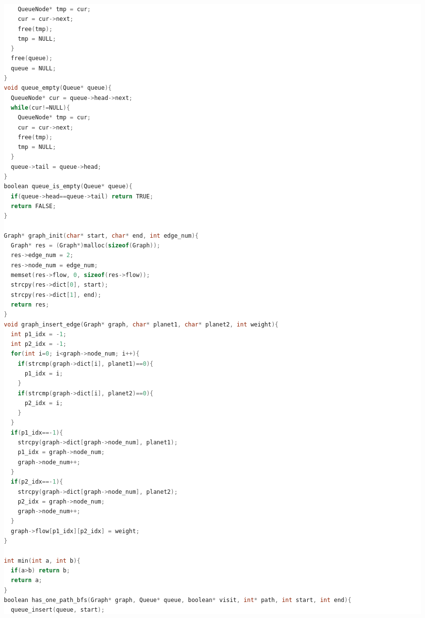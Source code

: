 ```c
    QueueNode* tmp = cur;
    cur = cur->next;
    free(tmp);
    tmp = NULL;
  }
  free(queue);
  queue = NULL;
}
void queue_empty(Queue* queue){
  QueueNode* cur = queue->head->next;
  while(cur!=NULL){
    QueueNode* tmp = cur;
    cur = cur->next;
    free(tmp);
    tmp = NULL;
  }
  queue->tail = queue->head;
}
boolean queue_is_empty(Queue* queue){
  if(queue->head==queue->tail) return TRUE;
  return FALSE;
}

Graph* graph_init(char* start, char* end, int edge_num){
  Graph* res = (Graph*)malloc(sizeof(Graph));
  res->edge_num = 2;
  res->node_num = edge_num;
  memset(res->flow, 0, sizeof(res->flow));
  strcpy(res->dict[0], start);
  strcpy(res->dict[1], end);
  return res;
}
void graph_insert_edge(Graph* graph, char* planet1, char* planet2, int weight){
  int p1_idx = -1;
  int p2_idx = -1;
  for(int i=0; i<graph->node_num; i++){
    if(strcmp(graph->dict[i], planet1)==0){
      p1_idx = i;
    }
    if(strcmp(graph->dict[i], planet2)==0){
      p2_idx = i;
    }
  }
  if(p1_idx==-1){
    strcpy(graph->dict[graph->node_num], planet1);
    p1_idx = graph->node_num;
    graph->node_num++;
  }
  if(p2_idx==-1){
    strcpy(graph->dict[graph->node_num], planet2);
    p2_idx = graph->node_num;
    graph->node_num++;
  }
  graph->flow[p1_idx][p2_idx] = weight;
}

int min(int a, int b){
  if(a>b) return b;
  return a;
}
boolean has_one_path_bfs(Graph* graph, Queue* queue, boolean* visit, int* path, int start, int end){
  queue_insert(queue, start);
```